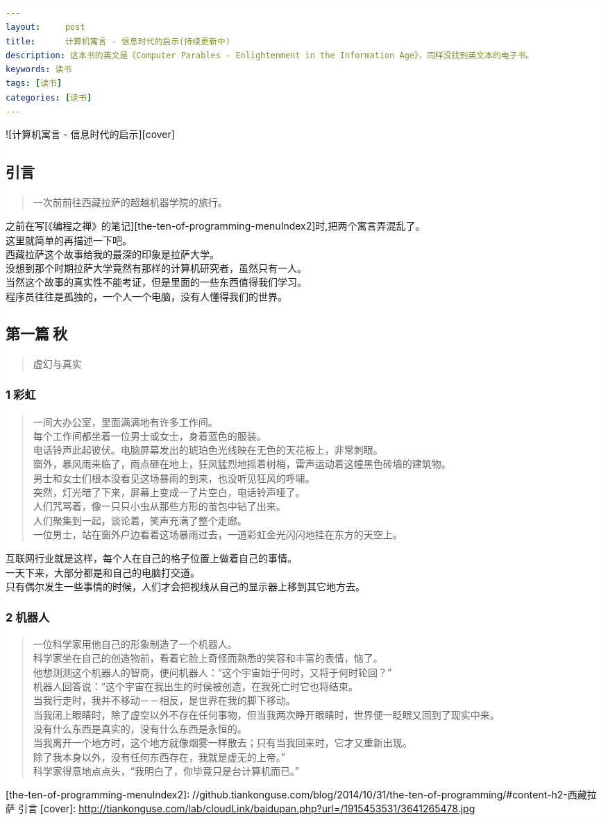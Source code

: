 ```yaml
---
layout:     post
title:      计算机寓言 - 信息时代的启示(持续更新中)
description: 这本书的英文是《Computer Parables - Enlightenment in the Information Age》，同样没找到英文本的电子书。
keywords: 读书
tags: [读书]
categories: [读书]
--- 
```


![计算机寓言 - 信息时代的启示][cover]


## 引言

> 一次前前往西藏拉萨的超越机器学院的旅行。      

之前在写[《编程之禅》的笔记][the-ten-of-programming-menuIndex2]时,把两个寓言弄混乱了。        
这里就简单的再描述一下吧。        
西藏拉萨这个故事给我的最深的印象是拉萨大学。      
没想到那个时期拉萨大学竟然有那样的计算机研究者，虽然只有一人。      
当然这个故事的真实性不能考证，但是里面的一些东西值得我们学习。        
程序员往往是孤独的，一个人一个电脑，没有人懂得我们的世界。      


## 第一篇 秋


> 虚幻与真实    


### 1 彩虹

> 一间大办公室，里面满满地有许多工作间。    
> 每个工作间都坐着一位男士或女士，身着蓝色的服装。    
> 电话铃声此起彼伏。电脑屏幕发出的琥珀色光线映在无色的天花板上，非常刺眼。    
> 窗外，暴风雨来临了，雨点砸在地上，狂风猛烈地摇着树梢，雷声运动着这幢黑色砖墙的建筑物。    
> 男士和女士们根本没看见这场暴雨的到来，也没听见狂风的呼啸。    
> 突然，灯光暗了下来，屏幕上变成一了片空白，电话铃声哑了。    
> 人们咒骂着，像一只只小虫从那些方形的茧包中钻了出来。    
> 人们聚集到一起，谈论着，笑声充满了整个走廊。    
> 一位男士，站在窗外户边看着这场暴雨过去，一道彩虹金光闪闪地挂在东方的天空上。    


互联网行业就是这样，每个人在自己的格子位置上做着自己的事情。  
一天下来，大部分都是和自己的电脑打交道。  
只有偶尔发生一些事情的时候，人们才会把视线从自己的显示器上移到其它地方去。  



### 2 机器人

> 一位科学家用他自己的形象制造了一个机器人。    
> 科学家坐在自己的创造物前，看着它脸上奇怪而熟悉的笑容和丰富的表情，恼了。    
> 他想测测这个机器人的智商，便问机器人：“这个宇宙始于何时，又将于何时轮回？”    
> 机器人回答说：“这个宇宙在我出生的时侯被创造，在我死亡时它也将结束。    
> 当我行走时，我并不移动－－相反，是世界在我的脚下移动。    
> 当我闭上眼睛时，除了虚空以外不存在任何事物，但当我两次睁开眼睛时，世界便一眨眼又回到了现实中来。    
> 没有什么东西是真实的，没有什么东西是永恒的。    
> 当我离开一个地方时，这个地方就像烟雾一样散去；只有当我回来时，它才又重新出现。    
> 除了我本身以外，没有任何东西存在，我就是虚无的上帝。”    
> 科学家得意地点点头，“我明白了，你毕竟只是台计算机而已。”    


[the-ten-of-programming-menuIndex2]: //github.tiankonguse.com/blog/2014/10/31/the-ten-of-programming/#content-h2-西藏拉萨 引言
[cover]: http://tiankonguse.com/lab/cloudLink/baidupan.php?url=/1915453531/3641265478.jpg